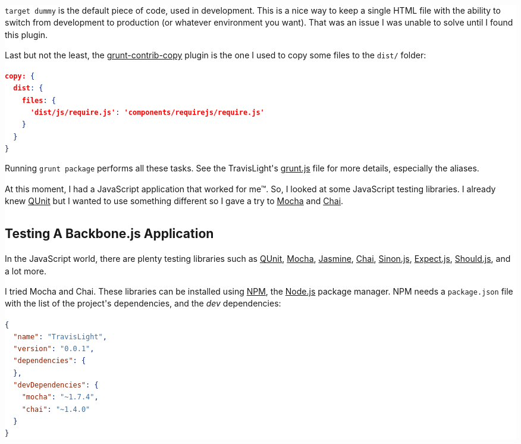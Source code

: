 `target dummy` is the default piece of code, used in development. This is a nice
way to keep a single HTML file with the ability to switch from development to
production (or whatever environment you want).
That was an issue I was unable to solve until I found this plugin.

Last but not the least, the
[grunt-contrib-copy](https://github.com/gruntjs/grunt-contrib-copy/) plugin
is the one I used to copy some files to the `dist/` folder:

```json
copy: {
  dist: {
    files: {
      'dist/js/require.js': 'components/requirejs/require.js'
    }
  }
}
```

Running `grunt package` performs all these tasks. See the TravisLight's
[grunt.js](https://github.com/willdurand/TravisLight/blob/master/grunt.js) file
for more details, especially the aliases.

At this moment, I had a JavaScript application that worked for me™. So, I looked
at some JavaScript testing libraries. I already knew
[QUnit](http://qunitjs.com/) but I wanted to use something different so I gave a
try to [Mocha](http://visionmedia.github.com/mocha/) and
[Chai](http://chaijs.com/).

## Testing A Backbone.js Application

In the JavaScript world, there are plenty testing libraries such as
[QUnit](http://qunitjs.com/), [Mocha](http://visionmedia.github.com/mocha/),
[Jasmine](http://pivotal.github.com/jasmine/), [Chai](http://chaijs.com/),
[Sinon.js](http://sinonjs.org/),
[Expect.js](https://github.com/LearnBoost/expect.js),
[Should.js](https://github.com/visionmedia/should.js), and a lot more.

I tried Mocha and Chai. These libraries can be installed using
[NPM](https://npmjs.org/), the [Node.js](http://nodejs.org/) package manager.
NPM needs a `package.json` file with the list of the project's dependencies, and
the _dev_ dependencies:

```json
{
  "name": "TravisLight",
  "version": "0.0.1",
  "dependencies": {
  },
  "devDependencies": {
    "mocha": "~1.7.4",
    "chai": "~1.4.0"
  }
}
```
